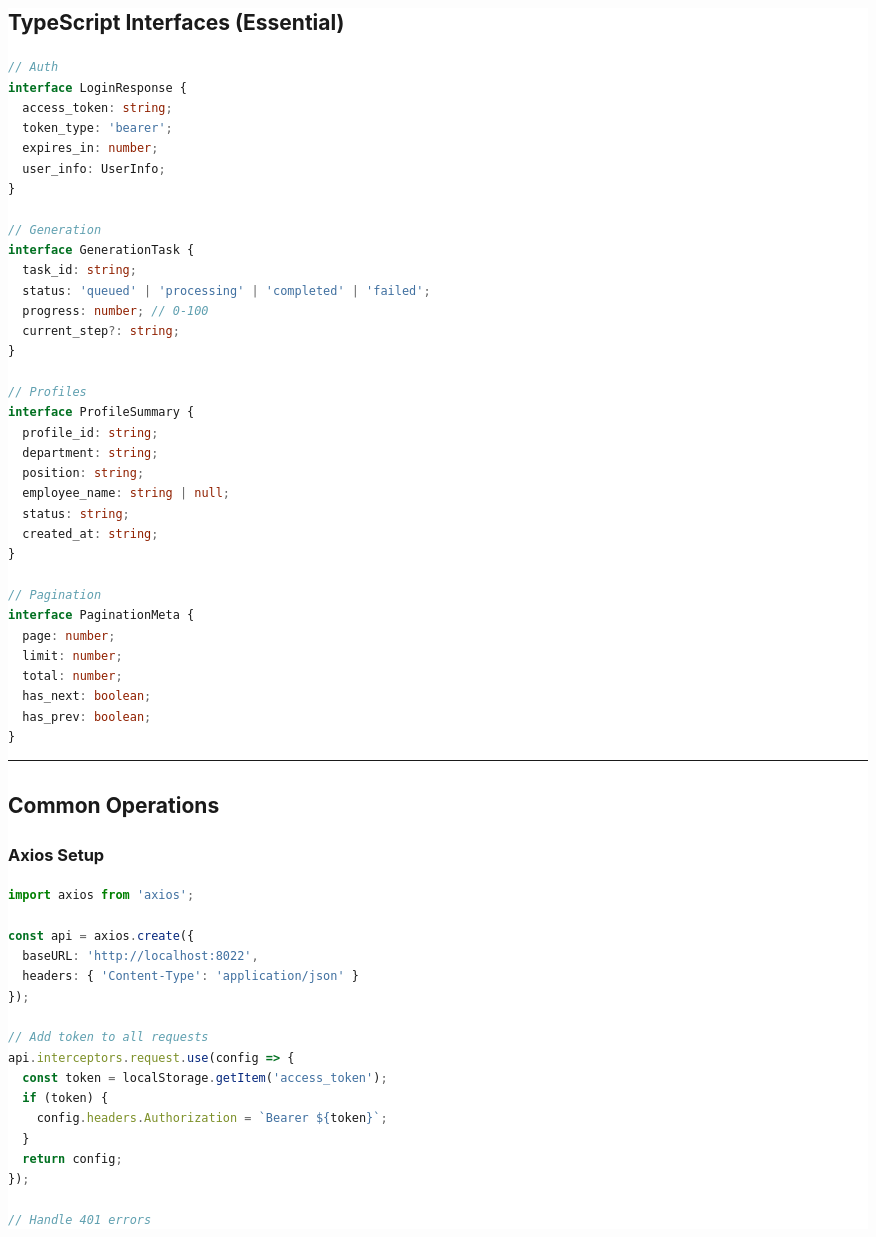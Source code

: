 
## TypeScript Interfaces (Essential)

```typescript
// Auth
interface LoginResponse {
  access_token: string;
  token_type: 'bearer';
  expires_in: number;
  user_info: UserInfo;
}

// Generation
interface GenerationTask {
  task_id: string;
  status: 'queued' | 'processing' | 'completed' | 'failed';
  progress: number; // 0-100
  current_step?: string;
}

// Profiles
interface ProfileSummary {
  profile_id: string;
  department: string;
  position: string;
  employee_name: string | null;
  status: string;
  created_at: string;
}

// Pagination
interface PaginationMeta {
  page: number;
  limit: number;
  total: number;
  has_next: boolean;
  has_prev: boolean;
}
```

---

## Common Operations

### Axios Setup
```typescript
import axios from 'axios';

const api = axios.create({
  baseURL: 'http://localhost:8022',
  headers: { 'Content-Type': 'application/json' }
});

// Add token to all requests
api.interceptors.request.use(config => {
  const token = localStorage.getItem('access_token');
  if (token) {
    config.headers.Authorization = `Bearer ${token}`;
  }
  return config;
});

// Handle 401 errors
```